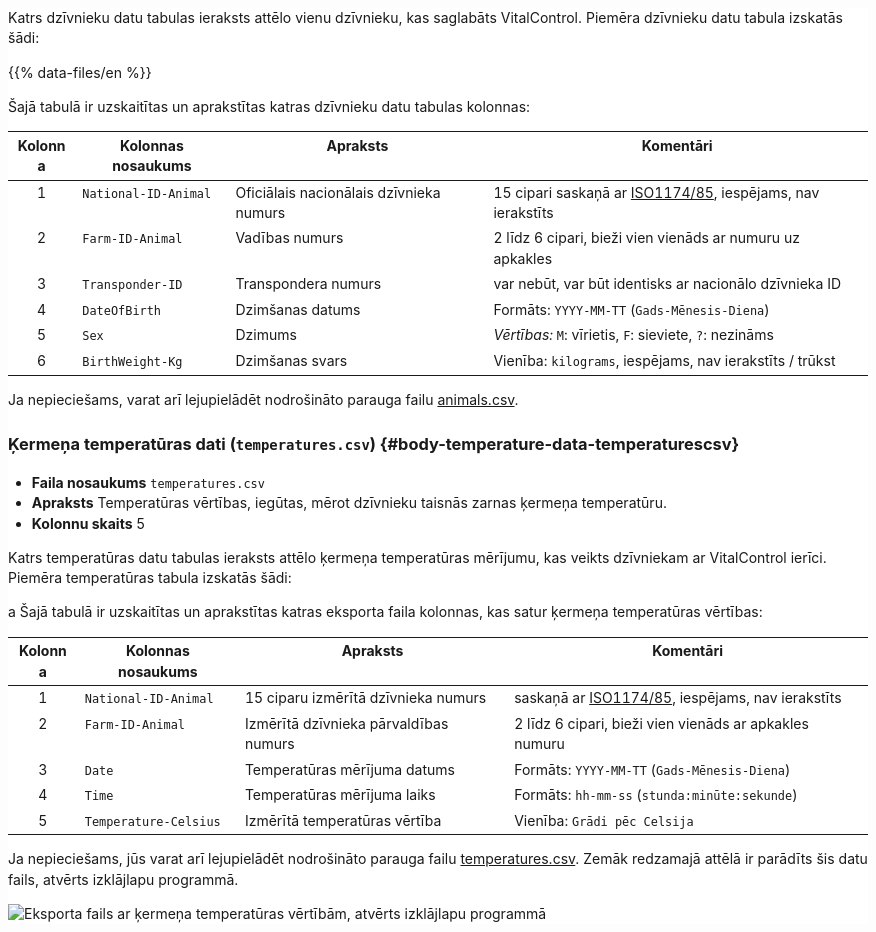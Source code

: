 Katrs dzīvnieku datu tabulas ieraksts attēlo vienu dzīvnieku, kas saglabāts VitalControl. Piemēra dzīvnieku datu tabula izskatās šādi:

{{% data-files/en %}}

Šajā tabulā ir uzskaitītas un aprakstītas katras dzīvnieku datu tabulas kolonnas:

|Kolonna| Kolonnas nosaukums | Apraksts                        | Komentāri                                                  |
|:-:|----------------------|---------------------------------|-----------------------------------------------------------|
| 1 | `National-ID-Animal` | Oficiālais nacionālais dzīvnieka numurs | 15 cipari saskaņā ar [ISO1174/85][], iespējams, nav ierakstīts |
| 2 | `Farm-ID-Animal`     | Vadības numurs                  | 2 līdz 6 cipari, bieži vien vienāds ar numuru uz apkakles |
| 3 | `Transponder-ID`     | Transpondera numurs             | var nebūt, var būt identisks ar nacionālo dzīvnieka ID    |
| 4 | `DateOfBirth`        | Dzimšanas datums                | Formāts: `YYYY-MM-TT` (`Gads-Mēnesis-Diena`)              |
| 5 | `Sex`                | Dzimums                         | _Vērtības:_ `M`: vīrietis, `F`: sieviete, `?`: nezināms   |
| 6 | `BirthWeight-Kg`     | Dzimšanas svars                 | Vienība: `kilograms`, iespējams, nav ierakstīts / trūkst  |

[ISO1174/85]: https://en.wikipedia.org/wiki/ISO_11784_and_ISO_11785

Ja nepieciešams, varat arī lejupielādēt nodrošināto parauga failu [animals.csv][].

[animals.csv]: /data-export/animals.csv

### Ķermeņa temperatūras dati (`temperatures.csv`) {#body-temperature-data-temperaturescsv}

- **Faila nosaukums** `temperatures.csv`
- **Apraksts** Temperatūras vērtības, iegūtas, mērot dzīvnieku taisnās zarnas ķermeņa temperatūru.
- **Kolonnu skaits** 5

Katrs temperatūras datu tabulas ieraksts attēlo ķermeņa temperatūras mērījumu, kas veikts dzīvniekam ar VitalControl ierīci. Piemēra temperatūras tabula izskatās šādi:

a
Šajā tabulā ir uzskaitītas un aprakstītas katras eksporta faila kolonnas, kas satur ķermeņa temperatūras vērtības:

|Kolonna| Kolonnas nosaukums | Apraksts                             | Komentāri                                        |
|:-:|-----------------------|--------------------------------------|--------------------------------------------------|
| 1 | `National-ID-Animal`  | 15 ciparu izmērītā dzīvnieka numurs  | saskaņā ar [ISO1174/85][], iespējams, nav ierakstīts |
| 2 | `Farm-ID-Animal`      | Izmērītā dzīvnieka pārvaldības numurs | 2 līdz 6 cipari, bieži vien vienāds ar apkakles numuru |
| 3 | `Date`                | Temperatūras mērījuma datums         | Formāts: `YYYY-MM-TT` (`Gads-Mēnesis-Diena`)     |
| 4 | `Time`                | Temperatūras mērījuma laiks          | Formāts: `hh-mm-ss` (`stunda:minūte:sekunde`)    |
| 5 | `Temperature-Celsius` | Izmērītā temperatūras vērtība        | Vienība: `Grādi pēc Celsija`                     |

Ja nepieciešams, jūs varat arī lejupielādēt nodrošināto parauga failu [temperatures.csv][]. Zemāk redzamajā attēlā ir parādīts šis datu fails, atvērts izklājlapu programmā.

![Eksporta fails ar ķermeņa temperatūras vērtībām, atvērts izklājlapu programmā](../images/temperatures.png "Tabula ar temperatūras vērtībām")


[USB zibatmiņu]: ../usb-drive/
[datorā]: ../pc/
[Dzīvnieku dati]: #animal-data-animalscsv
[Ķermeņa temperatūras dati]: #body-temperature-data-temperaturescsv
[Svara dati]: #weight-data-weightscsv
[Dzīvnieku vērtējumi]: #animal-ratings-ratingscsv
[temperatures.csv]: /data-export/temperatures.csv
[weights.csv]: /data-export/weights.csv
[ratings.csv]: /data-export/ratings.csv